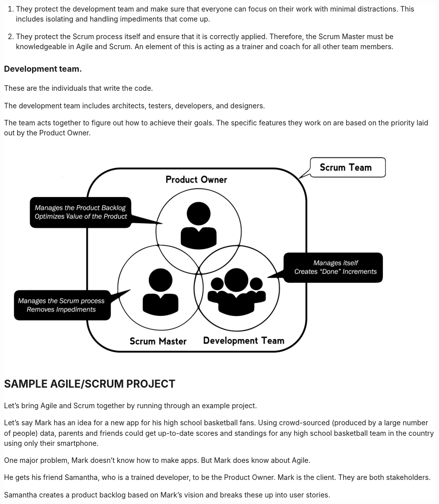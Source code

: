 1) They protect the development team and make sure that everyone can focus on their work with minimal distractions. This includes isolating and handling impediments that come up.
   
2) They protect the Scrum process itself and ensure that it is correctly applied. Therefore, the Scrum Master must be knowledgeable in Agile and Scrum. An element of this is acting as a trainer and coach for all other team members.

### Development team.

These are the individuals that write the code.

The development team includes architects, testers, developers, and designers.

The team acts together to figure out how to achieve their goals. The specific features they work on are based on the priority laid out by the Product Owner.

![Fig.10](https://github.com/lacie-life/lacie-life.github.io/blob/main/assets/img/post_assest/PM-36.png?raw=true)

## SAMPLE AGILE/SCRUM PROJECT

Let’s bring Agile and Scrum together by running through an example project.

Let’s say Mark has an idea for a new app for his high school basketball fans. Using crowd-sourced (produced by a large number of people) data, parents and friends could get up-to-date scores and standings for any high school basketball team in the country using only their smartphone.

One major problem, Mark doesn’t know how to make apps. But Mark does know about Agile.

He gets his friend Samantha, who is a trained developer, to be the Product Owner. Mark is the client. They are both stakeholders. 

Samantha creates a product backlog based on Mark’s vision and breaks these up into user stories.
